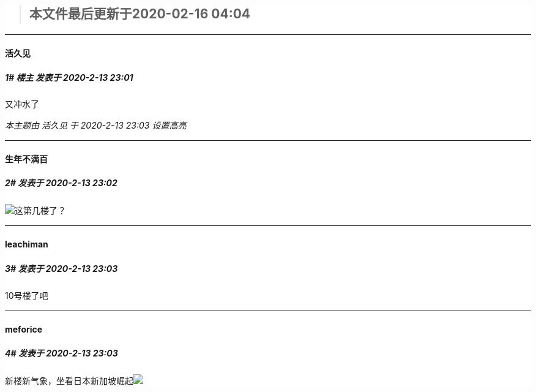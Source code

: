 > ## **本文件最后更新于2020-02-16 04:04** 



-----

####  活久见  
##### 1#       楼主       发表于 2020-2-13 23:01




又冲水了


 *本主题由 活久见 于 2020-2-13 23:03 设置高亮* 









-----

####  生年不满百  
##### 2#       发表于 2020-2-13 23:02



<img src="https://static.saraba1st.com/image/smiley/face2017/068.png" referrerpolicy="no-referrer">这第几楼了？







-----

####  leachiman  
##### 3#       发表于 2020-2-13 23:03




10号楼了吧







-----

####  meforice  
##### 4#       发表于 2020-2-13 23:03




新楼新气象，坐看日本新加坡崛起<img src="https://static.saraba1st.com/image/smiley/face2017/037.png" referrerpolicy="no-referrer">



